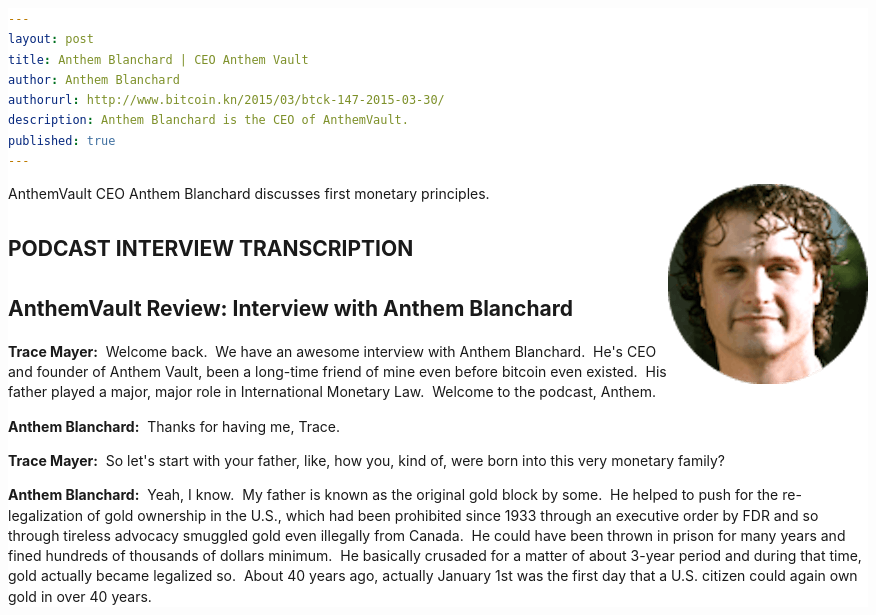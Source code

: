 ```yaml
---
layout: post
title: Anthem Blanchard | CEO Anthem Vault
author: Anthem Blanchard
authorurl: http://www.bitcoin.kn/2015/03/btck-147-2015-03-30/
description: Anthem Blanchard is the CEO of AnthemVault.
published: true
---
```


<img src="/images/anthem-blanchard.png" alt="Anthem Blanchard" align="right">AnthemVault CEO Anthem Blanchard discusses first monetary principles.
<p>
<iframe width="700" height="415" src="https://www.youtube.com/embed/-No42CoTXLE" frameborder="0" allowfullscreen></iframe>
<h2><strong>PODCAST INTERVIEW TRANSCRIPTION</strong></h2>

<h2><strong>AnthemVault Review: Interview with Anthem Blanchard</strong></h2>

<strong>Trace Mayer:</strong>  Welcome back.  We have an awesome interview with Anthem Blanchard.  He's CEO and founder of Anthem Vault, been a long-time friend of mine even before bitcoin even existed.  His father played a major, major role in International Monetary Law.  Welcome to the podcast, Anthem.

</p><p>

<strong>Anthem Blanchard:</strong>  Thanks for having me, Trace.

</p><p>

<strong>Trace Mayer:</strong>  So let's start with your father, like, how you, kind of, were born into this very monetary family?

</p><p>

<strong>Anthem Blanchard:</strong>  Yeah, I know.  My father is known as the original gold block by some.  He helped to push for the re-legalization of gold ownership in the U.S., which had been prohibited since 1933 through an executive order by FDR and so through tireless advocacy smuggled gold even illegally from Canada.  He could have been thrown in prison for many years and fined hundreds of thousands of dollars minimum.  He basically crusaded for a matter of about 3-year period and during that time, gold actually became legalized so.  About 40 years ago, actually January 1st was the first day that a U.S. citizen could again own gold in over 40 years.

</p><p>
